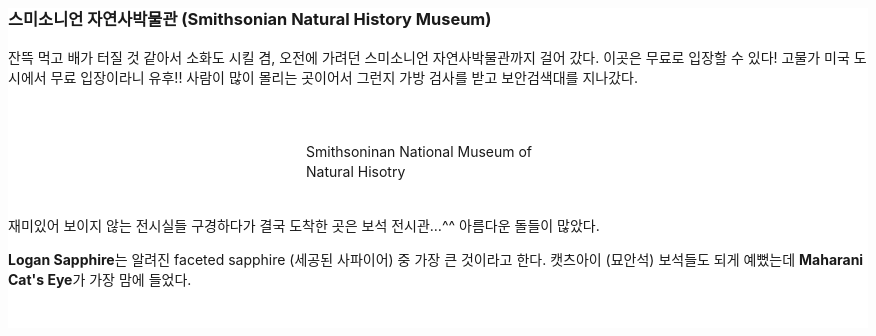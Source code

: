 ### 스미소니언 자연사박물관 (Smithsonian Natural History Museum)

잔뜩 먹고 배가 터질 것 같아서 소화도 시킬 겸, 오전에 가려던 스미소니언 자연사박물관까지 걸어 갔다. 이곳은 무료로 입장할 수 있다! 고물가 미국 도시에서 무료 입장이라니 유후!! 
사람이 많이 몰리는 곳이어서 그런지 가방 검사를 받고 보안검색대를 지나갔다.

<div class = "row" style="display: flex; justify-content: center;">
    <div style="position:relative; float:left; padding:5px; width:40%">
        <figure>
        <a href="/files/img/NH_building.webp" data-lightbox="vis">
            <img src = "/files/img/NH_building.webp" alt=""
            title = "NH_building" width="100%">
        </a>
        <figcaption>Smithsoninan National Museum of Natural Hisotry</figcaption>
        </figure>
    </div>
</div>

재미있어 보이지 않는 전시실들 구경하다가 결국 도착한 곳은 보석 전시관…^^ 아름다운 돌들이 많았다.

**Logan Sapphire**는 알려진 faceted sapphire (세공된 사파이어) 중 가장 큰 것이라고 한다. 캣츠아이 (묘안석) 보석들도 되게 예뻤는데 **Maharani Cat's Eye**가 가장 맘에 들었다.

<div class = "row" style="display: flex; justify-content: center;">
    <div style="position:relative; float:left; padding:5px; width:30%">
        <figure>
        <a href="/files/img/NH_Logan_Saphhire.webp" data-lightbox="vis">